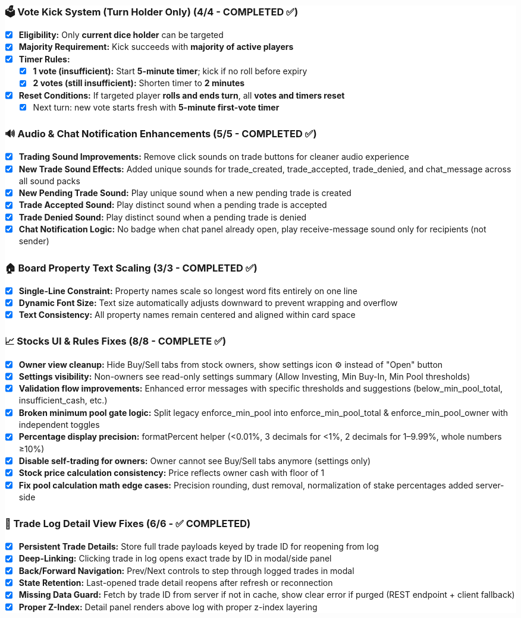 ### 🗳️ Vote Kick System (Turn Holder Only) (4/4 - COMPLETED ✅)
- [x] **Eligibility:** Only **current dice holder** can be targeted
- [x] **Majority Requirement:** Kick succeeds with **majority of active players**
- [x] **Timer Rules:**
  - [x] **1 vote (insufficient):** Start **5-minute timer**; kick if no roll before expiry
  - [x] **2 votes (still insufficient):** Shorten timer to **2 minutes**
- [x] **Reset Conditions:** If targeted player **rolls and ends turn**, all **votes and timers reset**
  - [x] Next turn: new vote starts fresh with **5-minute first-vote timer**

### 🔊 Audio & Chat Notification Enhancements (5/5 - COMPLETED ✅)
- [x] **Trading Sound Improvements:** Remove click sounds on trade buttons for cleaner audio experience
- [x] **New Trade Sound Effects:** Added unique sounds for trade_created, trade_accepted, trade_denied, and chat_message across all sound packs
- [x] **New Pending Trade Sound:** Play unique sound when a new pending trade is created
- [x] **Trade Accepted Sound:** Play distinct sound when a pending trade is accepted
- [x] **Trade Denied Sound:** Play distinct sound when a pending trade is denied
- [x] **Chat Notification Logic:** No badge when chat panel already open, play receive-message sound only for recipients (not sender)

### 🏠 Board Property Text Scaling (3/3 - COMPLETED ✅)
- [x] **Single-Line Constraint:** Property names scale so longest word fits entirely on one line
- [x] **Dynamic Font Size:** Text size automatically adjusts downward to prevent wrapping and overflow
- [x] **Text Consistency:** All property names remain centered and aligned within card space

### 📈 Stocks UI & Rules Fixes (8/8 - COMPLETE ✅)
- [x] **Owner view cleanup:** Hide Buy/Sell tabs from stock owners, show settings icon ⚙️ instead of "Open" button
- [x] **Settings visibility:** Non-owners see read-only settings summary (Allow Investing, Min Buy-In, Min Pool thresholds)  
- [x] **Validation flow improvements:** Enhanced error messages with specific thresholds and suggestions (below_min_pool_total, insufficient_cash, etc.)
- [x] **Broken minimum pool gate logic:** Split legacy enforce_min_pool into enforce_min_pool_total & enforce_min_pool_owner with independent toggles
- [x] **Percentage display precision:** formatPercent helper (<0.01%, 3 decimals for <1%, 2 decimals for 1–9.99%, whole numbers ≥10%)
- [x] **Disable self-trading for owners:** Owner cannot see Buy/Sell tabs anymore (settings only)
- [x] **Stock price calculation consistency:** Price reflects owner cash with floor of 1
- [x] **Fix pool calculation math edge cases:** Precision rounding, dust removal, normalization of stake percentages added server-side

### 📜 Trade Log Detail View Fixes (6/6 - ✅ COMPLETED)
- [x] **Persistent Trade Details:** Store full trade payloads keyed by trade ID for reopening from log
- [x] **Deep-Linking:** Clicking trade in log opens exact trade by ID in modal/side panel
- [x] **Back/Forward Navigation:** Prev/Next controls to step through logged trades in modal
- [x] **State Retention:** Last-opened trade detail reopens after refresh or reconnection
- [x] **Missing Data Guard:** Fetch by trade ID from server if not in cache, show clear error if purged (REST endpoint + client fallback)
- [x] **Proper Z-Index:** Detail panel renders above log with proper z-index layering
